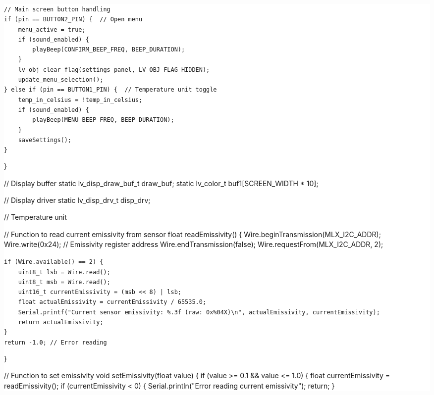     // Main screen button handling
    if (pin == BUTTON2_PIN) {  // Open menu
        menu_active = true;
        if (sound_enabled) {
            playBeep(CONFIRM_BEEP_FREQ, BEEP_DURATION);
        }
        lv_obj_clear_flag(settings_panel, LV_OBJ_FLAG_HIDDEN);
        update_menu_selection();
    } else if (pin == BUTTON1_PIN) {  // Temperature unit toggle
        temp_in_celsius = !temp_in_celsius;
        if (sound_enabled) {
            playBeep(MENU_BEEP_FREQ, BEEP_DURATION);
        }
        saveSettings();
    }
}

// Display buffer
static lv_disp_draw_buf_t draw_buf;
static lv_color_t buf1[SCREEN_WIDTH * 10];

// Display driver
static lv_disp_drv_t disp_drv;

// Temperature unit

// Function to read current emissivity from sensor
float readEmissivity() {
    Wire.beginTransmission(MLX_I2C_ADDR);
    Wire.write(0x24);  // Emissivity register address
    Wire.endTransmission(false);
    Wire.requestFrom(MLX_I2C_ADDR, 2);
    
    if (Wire.available() == 2) {
        uint8_t lsb = Wire.read();
        uint8_t msb = Wire.read();
        uint16_t currentEmissivity = (msb << 8) | lsb;
        float actualEmissivity = currentEmissivity / 65535.0;
        Serial.printf("Current sensor emissivity: %.3f (raw: 0x%04X)\n", actualEmissivity, currentEmissivity);
        return actualEmissivity;
    }
    return -1.0; // Error reading
}

// Function to set emissivity
void setEmissivity(float value) {
    if (value >= 0.1 && value <= 1.0) {
        float currentEmissivity = readEmissivity();
        if (currentEmissivity < 0) {
            Serial.println("Error reading current emissivity");
            return;
        }
        